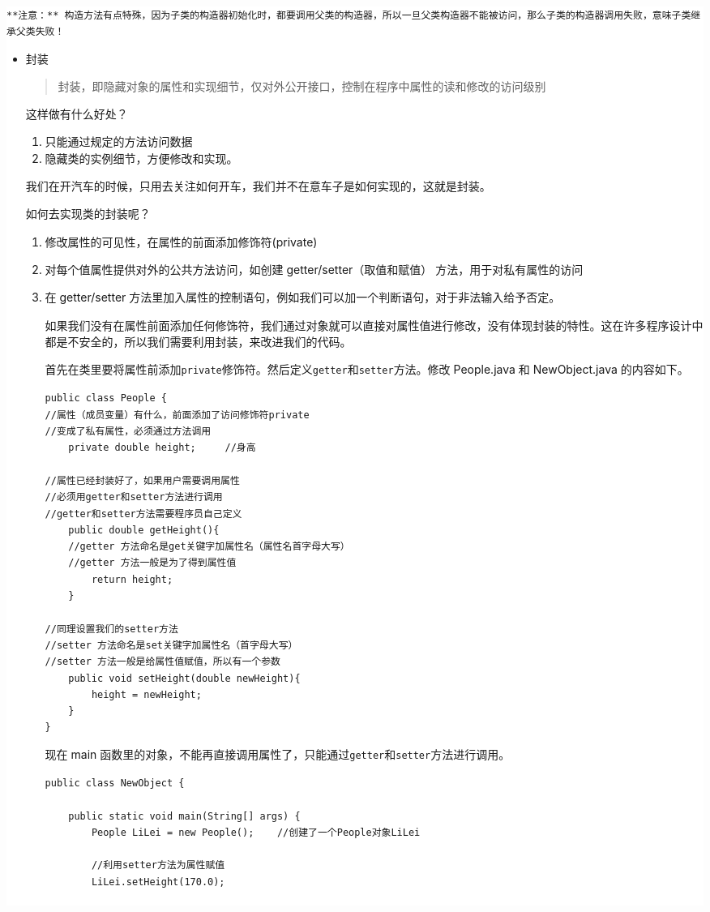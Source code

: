     **注意：** 构造方法有点特殊，因为子类的构造器初始化时，都要调用父类的构造器，所以一旦父类构造器不能被访问，那么子类的构造器调用失败，意味子类继承父类失败！

  - 封装

    > 封装，即隐藏对象的属性和实现细节，仅对外公开接口，控制在程序中属性的读和修改的访问级别

    这样做有什么好处？

    1. 只能通过规定的方法访问数据
    2. 隐藏类的实例细节，方便修改和实现。

    我们在开汽车的时候，只用去关注如何开车，我们并不在意车子是如何实现的，这就是封装。

    如何去实现类的封装呢？

    1. 修改属性的可见性，在属性的前面添加修饰符(private)

    2. 对每个值属性提供对外的公共方法访问，如创建 getter/setter（取值和赋值） 方法，用于对私有属性的访问

    3. 在 getter/setter 方法里加入属性的控制语句，例如我们可以加一个判断语句，对于非法输入给予否定。

       如果我们没有在属性前面添加任何修饰符，我们通过对象就可以直接对属性值进行修改，没有体现封装的特性。这在许多程序设计中都是不安全的，所以我们需要利用封装，来改进我们的代码。

       首先在类里要将属性前添加`private`修饰符。然后定义`getter`和`setter`方法。修改 People.java 和 NewObject.java 的内容如下。

       ```
       public class People {
       //属性（成员变量）有什么，前面添加了访问修饰符private
       //变成了私有属性，必须通过方法调用
           private double height;     //身高
       
       //属性已经封装好了，如果用户需要调用属性
       //必须用getter和setter方法进行调用
       //getter和setter方法需要程序员自己定义
           public double getHeight(){    
           //getter 方法命名是get关键字加属性名（属性名首字母大写）
           //getter 方法一般是为了得到属性值
               return height;
           }
       
       //同理设置我们的setter方法
       //setter 方法命名是set关键字加属性名（首字母大写）
       //setter 方法一般是给属性值赋值，所以有一个参数
           public void setHeight(double newHeight){
               height = newHeight;
           }
       }
       ```

       现在 main 函数里的对象，不能再直接调用属性了，只能通过`getter`和`setter`方法进行调用。

       ```
       public class NewObject {
       
           public static void main(String[] args) {
               People LiLei = new People();    //创建了一个People对象LiLei
       
               //利用setter方法为属性赋值
               LiLei.setHeight(170.0);
       